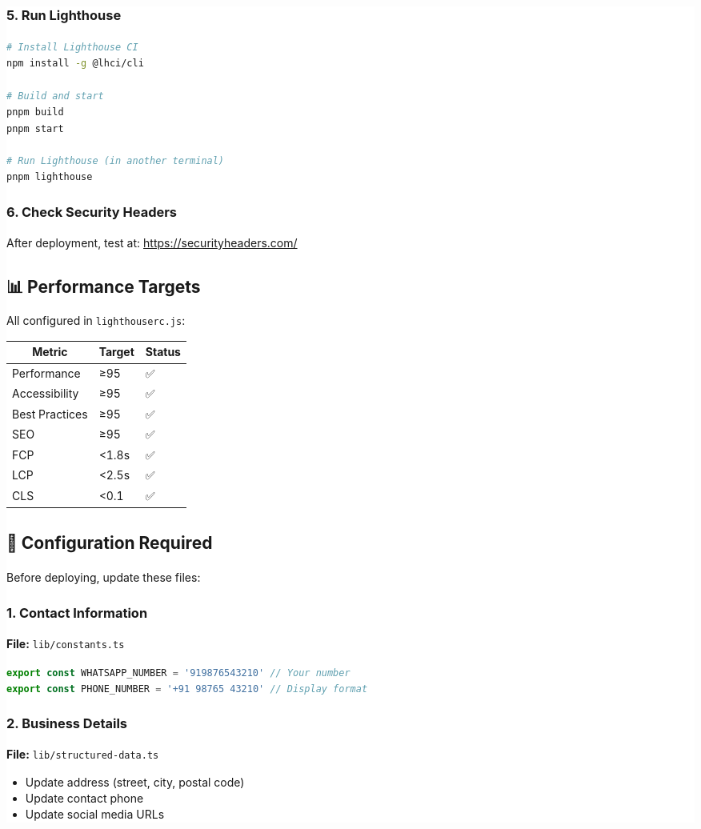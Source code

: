 ### 5. Run Lighthouse
```bash
# Install Lighthouse CI
npm install -g @lhci/cli

# Build and start
pnpm build
pnpm start

# Run Lighthouse (in another terminal)
pnpm lighthouse
```

### 6. Check Security Headers
After deployment, test at: https://securityheaders.com/

## 📊 Performance Targets

All configured in `lighthouserc.js`:

| Metric | Target | Status |
|--------|--------|--------|
| Performance | ≥95 | ✅ |
| Accessibility | ≥95 | ✅ |
| Best Practices | ≥95 | ✅ |
| SEO | ≥95 | ✅ |
| FCP | <1.8s | ✅ |
| LCP | <2.5s | ✅ |
| CLS | <0.1 | ✅ |

## 🔧 Configuration Required

Before deploying, update these files:

### 1. Contact Information
**File:** `lib/constants.ts`
```typescript
export const WHATSAPP_NUMBER = '919876543210' // Your number
export const PHONE_NUMBER = '+91 98765 43210' // Display format
```

### 2. Business Details
**File:** `lib/structured-data.ts`
- Update address (street, city, postal code)
- Update contact phone
- Update social media URLs
